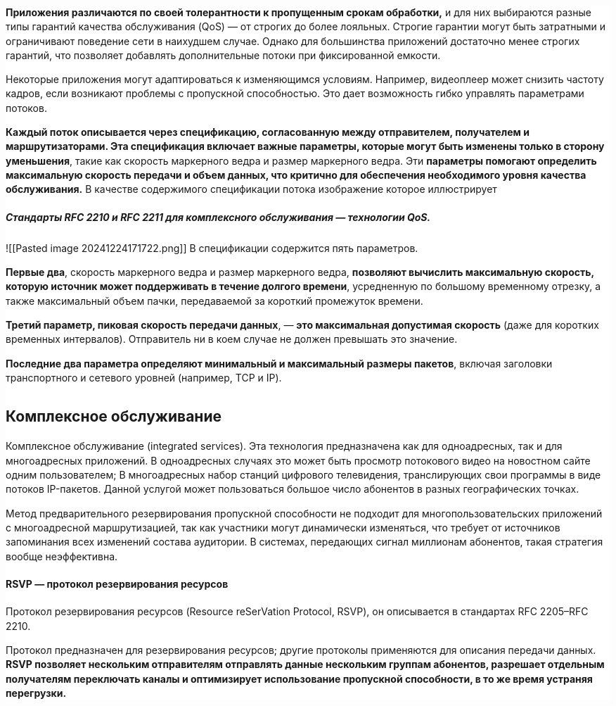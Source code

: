 **Приложения различаются по своей толерантности к пропущенным срокам обработки,**
и для них выбираются разные типы гарантий качества обслуживания (QoS) — от строгих до более лояльных. Строгие гарантии могут быть затратными и ограничивают поведение сети в наихудшем случае. Однако для большинства приложений достаточно менее строгих гарантий, что позволяет добавлять дополнительные потоки при фиксированной емкости.

Некоторые приложения могут адаптироваться к изменяющимся условиям. Например, видеоплеер может снизить частоту кадров, если возникают проблемы с пропускной способностью. Это дает возможность гибко управлять параметрами потоков.

**Каждый поток описывается через спецификацию, согласованную между отправителем, получателем и маршрутизаторами. Эта спецификация включает важные параметры, которые могут быть изменены только в сторону уменьшения**, такие как скорость маркерного ведра и размер маркерного ведра. Эти **параметры помогают определить максимальную скорость передачи и объем данных, что критично для обеспечения необходимого уровня качества обслуживания.** В качестве содержимого спецификации потока изображение которое иллюстрирует 
##### Стандарты RFC 2210 и RFC 2211 для комплексного обслуживания — технологии QoS.
![[Pasted image 20241224171722.png]]
В спецификации содержится пять параметров. 

**Первые два**, скорость маркерного ведра и размер маркерного ведра, **позволяют вычислить максимальную скорость, которую источник может поддерживать в течение долгого времени**, усредненную по большому временному отрезку, а также максимальный объем пачки, передаваемой за короткий промежуток времени.

**Третий параметр, пиковая скорость передачи данных**, — **это максимальная допустимая скорость** (даже для коротких временных интервалов). Отправитель ни в коем случае не должен превышать это значение.

**Последние два параметра определяют минимальный и максимальный размеры пакетов**, включая заголовки транспортного и сетевого уровней (например, TCP и IP).

## Комплексное обслуживание
Комплексное обслуживание (integrated services). Эта технология предназначена как для одноадресных, так и для многоадресных приложений.
В одноадресных случаях это может быть просмотр потокового видео на новостном сайте одним пользователем; 
В многоадресных набор станций цифрового телевидения, транслирующих свои программы в виде потоков IP-пакетов. Данной услугой может пользоваться большое число абонентов в разных географических точках.

Метод предварительного резервирования пропускной способности не подходит для многопользовательских приложений с многоадресной маршрутизацией, так как участники могут динамически изменяться, что требует от источников запоминания всех изменений состава аудитории. В системах, передающих сигнал миллионам абонентов, такая стратегия вообще неэффективна.

#### RSVP — протокол резервирования ресурсов
Протокол резервирования ресурсов (Resource reSerVation Protocol, RSVP), он описывается в стандартах RFC 2205–RFC 2210.

Протокол предназначен для резервирования ресурсов; другие протоколы применяются для описания передачи данных. **RSVP позволяет нескольким отправителям отправлять данные нескольким группам абонентов, разрешает отдельным получателям переключать каналы и оптимизирует использование пропускной способности, в то же время устраняя перегрузки.**

